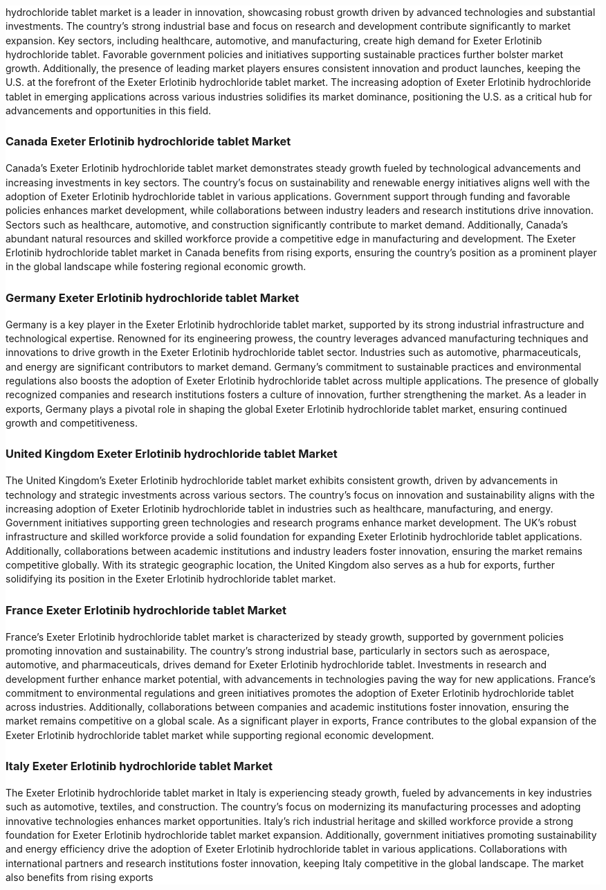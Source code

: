 hydrochloride tablet market is a leader in innovation, showcasing robust growth driven by advanced technologies and substantial investments. The country&rsquo;s strong industrial base and focus on research and development contribute significantly to market expansion. Key sectors, including healthcare, automotive, and manufacturing, create high demand for Exeter Erlotinib hydrochloride tablet. Favorable government policies and initiatives supporting sustainable practices further bolster market growth. Additionally, the presence of leading market players ensures consistent innovation and product launches, keeping the U.S. at the forefront of the Exeter Erlotinib hydrochloride tablet market. The increasing adoption of Exeter Erlotinib hydrochloride tablet in emerging applications across various industries solidifies its market dominance, positioning the U.S. as a critical hub for advancements and opportunities in this field.</p><h3>Canada Exeter Erlotinib hydrochloride tablet Market</h3><p>Canada&rsquo;s Exeter Erlotinib hydrochloride tablet market demonstrates steady growth fueled by technological advancements and increasing investments in key sectors. The country&rsquo;s focus on sustainability and renewable energy initiatives aligns well with the adoption of Exeter Erlotinib hydrochloride tablet in various applications. Government support through funding and favorable policies enhances market development, while collaborations between industry leaders and research institutions drive innovation. Sectors such as healthcare, automotive, and construction significantly contribute to market demand. Additionally, Canada&rsquo;s abundant natural resources and skilled workforce provide a competitive edge in manufacturing and development. The Exeter Erlotinib hydrochloride tablet market in Canada benefits from rising exports, ensuring the country&rsquo;s position as a prominent player in the global landscape while fostering regional economic growth.</p><h3>Germany Exeter Erlotinib hydrochloride tablet Market</h3><p>Germany is a key player in the Exeter Erlotinib hydrochloride tablet market, supported by its strong industrial infrastructure and technological expertise. Renowned for its engineering prowess, the country leverages advanced manufacturing techniques and innovations to drive growth in the Exeter Erlotinib hydrochloride tablet sector. Industries such as automotive, pharmaceuticals, and energy are significant contributors to market demand. Germany&rsquo;s commitment to sustainable practices and environmental regulations also boosts the adoption of Exeter Erlotinib hydrochloride tablet across multiple applications. The presence of globally recognized companies and research institutions fosters a culture of innovation, further strengthening the market. As a leader in exports, Germany plays a pivotal role in shaping the global Exeter Erlotinib hydrochloride tablet market, ensuring continued growth and competitiveness.</p><h3>United Kingdom Exeter Erlotinib hydrochloride tablet Market</h3><p>The United Kingdom&rsquo;s Exeter Erlotinib hydrochloride tablet market exhibits consistent growth, driven by advancements in technology and strategic investments across various sectors. The country&rsquo;s focus on innovation and sustainability aligns with the increasing adoption of Exeter Erlotinib hydrochloride tablet in industries such as healthcare, manufacturing, and energy. Government initiatives supporting green technologies and research programs enhance market development. The UK&rsquo;s robust infrastructure and skilled workforce provide a solid foundation for expanding Exeter Erlotinib hydrochloride tablet applications. Additionally, collaborations between academic institutions and industry leaders foster innovation, ensuring the market remains competitive globally. With its strategic geographic location, the United Kingdom also serves as a hub for exports, further solidifying its position in the Exeter Erlotinib hydrochloride tablet market.</p><h3>France Exeter Erlotinib hydrochloride tablet Market</h3><p>France&rsquo;s Exeter Erlotinib hydrochloride tablet market is characterized by steady growth, supported by government policies promoting innovation and sustainability. The country&rsquo;s strong industrial base, particularly in sectors such as aerospace, automotive, and pharmaceuticals, drives demand for Exeter Erlotinib hydrochloride tablet. Investments in research and development further enhance market potential, with advancements in technologies paving the way for new applications. France&rsquo;s commitment to environmental regulations and green initiatives promotes the adoption of Exeter Erlotinib hydrochloride tablet across industries. Additionally, collaborations between companies and academic institutions foster innovation, ensuring the market remains competitive on a global scale. As a significant player in exports, France contributes to the global expansion of the Exeter Erlotinib hydrochloride tablet market while supporting regional economic development.</p><h3>Italy Exeter Erlotinib hydrochloride tablet Market</h3><p>The Exeter Erlotinib hydrochloride tablet market in Italy is experiencing steady growth, fueled by advancements in key industries such as automotive, textiles, and construction. The country&rsquo;s focus on modernizing its manufacturing processes and adopting innovative technologies enhances market opportunities. Italy&rsquo;s rich industrial heritage and skilled workforce provide a strong foundation for Exeter Erlotinib hydrochloride tablet market expansion. Additionally, government initiatives promoting sustainability and energy efficiency drive the adoption of Exeter Erlotinib hydrochloride tablet in various applications. Collaborations with international partners and research institutions foster innovation, keeping Italy competitive in the global landscape. The market also benefits from rising exports